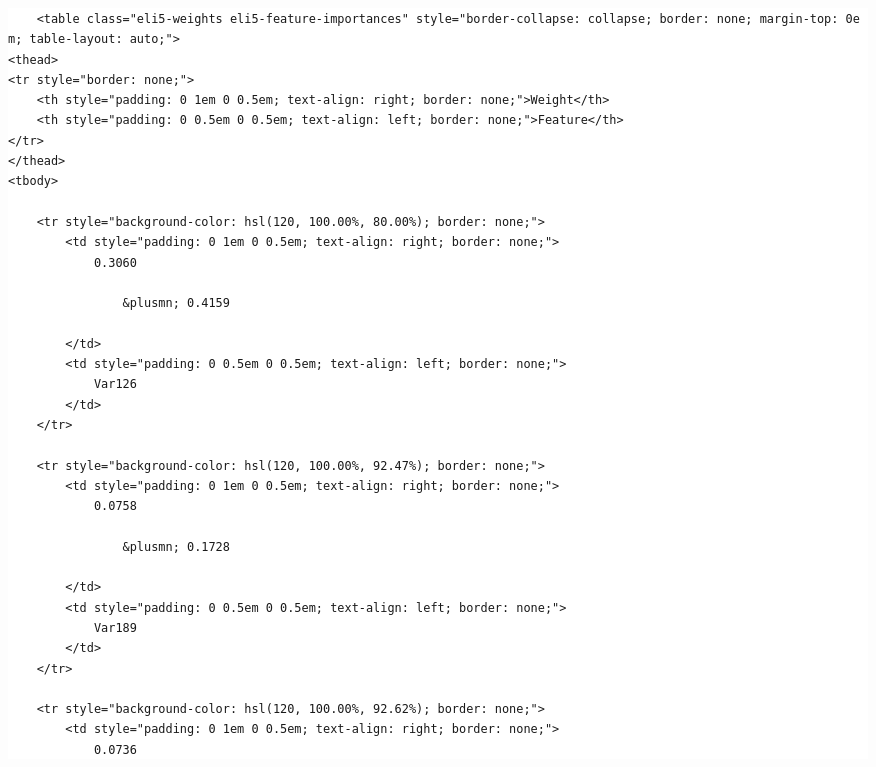 
































        <table class="eli5-weights eli5-feature-importances" style="border-collapse: collapse; border: none; margin-top: 0em; table-layout: auto;">
    <thead>
    <tr style="border: none;">
        <th style="padding: 0 1em 0 0.5em; text-align: right; border: none;">Weight</th>
        <th style="padding: 0 0.5em 0 0.5em; text-align: left; border: none;">Feature</th>
    </tr>
    </thead>
    <tbody>

        <tr style="background-color: hsl(120, 100.00%, 80.00%); border: none;">
            <td style="padding: 0 1em 0 0.5em; text-align: right; border: none;">
                0.3060

                    &plusmn; 0.4159

            </td>
            <td style="padding: 0 0.5em 0 0.5em; text-align: left; border: none;">
                Var126
            </td>
        </tr>

        <tr style="background-color: hsl(120, 100.00%, 92.47%); border: none;">
            <td style="padding: 0 1em 0 0.5em; text-align: right; border: none;">
                0.0758

                    &plusmn; 0.1728

            </td>
            <td style="padding: 0 0.5em 0 0.5em; text-align: left; border: none;">
                Var189
            </td>
        </tr>

        <tr style="background-color: hsl(120, 100.00%, 92.62%); border: none;">
            <td style="padding: 0 1em 0 0.5em; text-align: right; border: none;">
                0.0736
